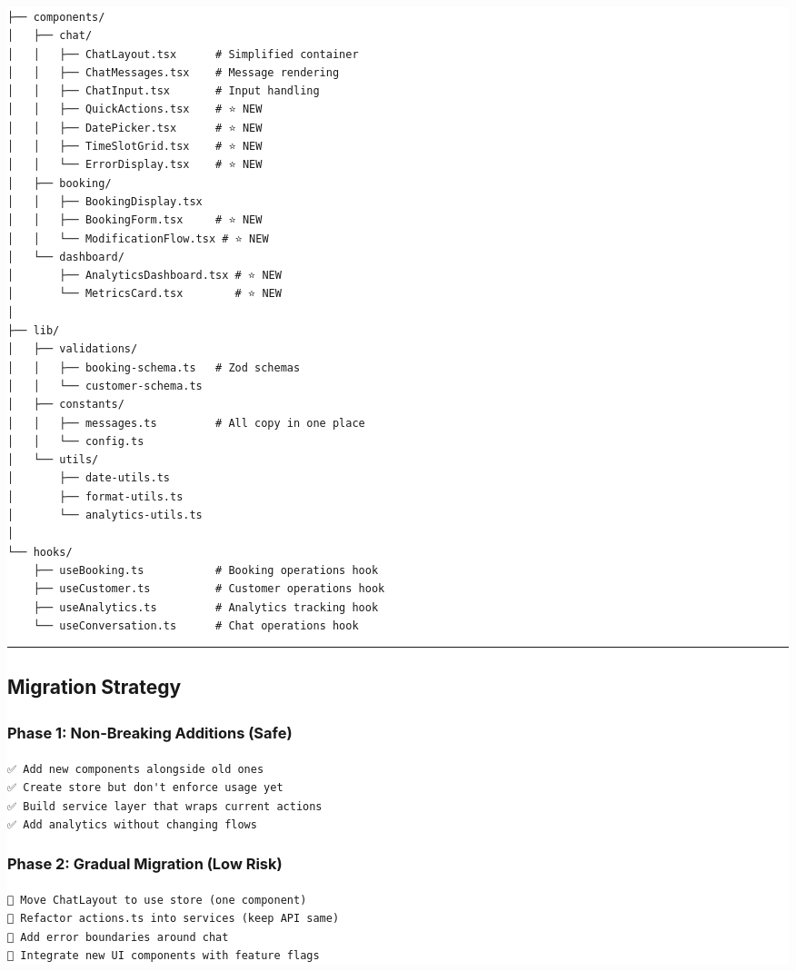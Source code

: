 ```
├── components/
│   ├── chat/
│   │   ├── ChatLayout.tsx      # Simplified container
│   │   ├── ChatMessages.tsx    # Message rendering
│   │   ├── ChatInput.tsx       # Input handling
│   │   ├── QuickActions.tsx    # ⭐ NEW
│   │   ├── DatePicker.tsx      # ⭐ NEW
│   │   ├── TimeSlotGrid.tsx    # ⭐ NEW
│   │   └── ErrorDisplay.tsx    # ⭐ NEW
│   ├── booking/
│   │   ├── BookingDisplay.tsx
│   │   ├── BookingForm.tsx     # ⭐ NEW
│   │   └── ModificationFlow.tsx # ⭐ NEW
│   └── dashboard/
│       ├── AnalyticsDashboard.tsx # ⭐ NEW
│       └── MetricsCard.tsx        # ⭐ NEW
│
├── lib/
│   ├── validations/
│   │   ├── booking-schema.ts   # Zod schemas
│   │   └── customer-schema.ts
│   ├── constants/
│   │   ├── messages.ts         # All copy in one place
│   │   └── config.ts
│   └── utils/
│       ├── date-utils.ts
│       ├── format-utils.ts
│       └── analytics-utils.ts
│
└── hooks/
    ├── useBooking.ts           # Booking operations hook
    ├── useCustomer.ts          # Customer operations hook
    ├── useAnalytics.ts         # Analytics tracking hook
    └── useConversation.ts      # Chat operations hook
```

---

## Migration Strategy

### Phase 1: Non-Breaking Additions (Safe)
```
✅ Add new components alongside old ones
✅ Create store but don't enforce usage yet
✅ Build service layer that wraps current actions
✅ Add analytics without changing flows
```

### Phase 2: Gradual Migration (Low Risk)
```
🔄 Move ChatLayout to use store (one component)
🔄 Refactor actions.ts into services (keep API same)
🔄 Add error boundaries around chat
🔄 Integrate new UI components with feature flags
```
